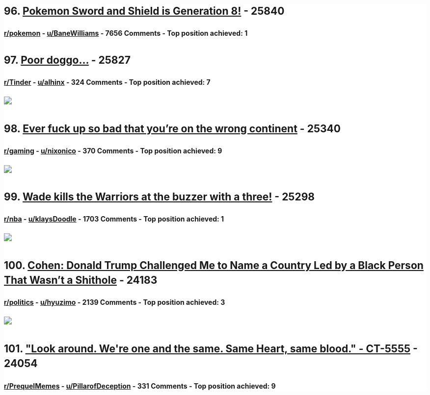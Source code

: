 ## 96. [Pokemon Sword and Shield is Generation 8!](http://reddit.com/r/pokemon/comments/avdtbj/pokemon_sword_and_shield_is_generation_8/) - 25840
#### [r/pokemon](http://reddit.com/r/pokemon) - [u/BaneWilliams](http://reddit.com/u/BaneWilliams) - 7656 Comments - Top position achieved: 1

## 97. [Poor doggo...](http://reddit.com/r/Tinder/comments/av81nn/poor_doggo/) - 25827
#### [r/Tinder](http://reddit.com/r/Tinder) - [u/alhinx](http://reddit.com/u/alhinx) - 324 Comments - Top position achieved: 7

<a href="https://i.redd.it/gsi8h58iw0j21.jpg"><img src="https://b.thumbs.redditmedia.com/W1S1EZHjSR-ZKf4Paji7tmdqkoyr_kakJTO_zPpcnDo.jpg"></img></a>

## 98. [Ever fuck up so bad that you’re on the wrong continent](http://reddit.com/r/gaming/comments/avkl1l/ever_fuck_up_so_bad_that_youre_on_the_wrong/) - 25340
#### [r/gaming](http://reddit.com/r/gaming) - [u/nixonico](http://reddit.com/u/nixonico) - 370 Comments - Top position achieved: 9

<a href="https://i.redd.it/s5k3oq31e7j21.jpg"><img src="https://b.thumbs.redditmedia.com/5fZpitx0yJl0oZ3jagTh95wQM66ZmnPU4t8qpw8g_Ww.jpg"></img></a>

## 99. [Wade kills the Warriors at the buzzer with a three!](http://reddit.com/r/nba/comments/avm62i/wade_kills_the_warriors_at_the_buzzer_with_a_three/) - 25298
#### [r/nba](http://reddit.com/r/nba) - [u/klaysDoodle](http://reddit.com/u/klaysDoodle) - 1703 Comments - Top position achieved: 1

<a href="https://streamable.com/x0hrj"><img src="image"></img></a>

## 100. [Cohen: Donald Trump Challenged Me to Name a Country Led by a Black Person That Wasn’t a Shithole](http://reddit.com/r/politics/comments/avc4xp/cohen_donald_trump_challenged_me_to_name_a/) - 24183
#### [r/politics](http://reddit.com/r/politics) - [u/hyuzimo](http://reddit.com/u/hyuzimo) - 2139 Comments - Top position achieved: 3

<a href="https://www.thedailybeast.com/cohen-donald-trump-challenged-me-to-name-a-country-led-by-a-black-person-that-wasnt-a-shithole?ref=home"><img src="https://b.thumbs.redditmedia.com/qHieDE2FcuEwuKp5G3PoBEYgKUYGTtdj-b58W7uJmos.jpg"></img></a>

## 101. ["Look around. We're one and the same. Same Heart, same blood." - CT-5555](http://reddit.com/r/PrequelMemes/comments/avalvd/look_around_were_one_and_the_same_same_heart_same/) - 24054
#### [r/PrequelMemes](http://reddit.com/r/PrequelMemes) - [u/PillarofDeception](http://reddit.com/u/PillarofDeception) - 331 Comments - Top position achieved: 9
